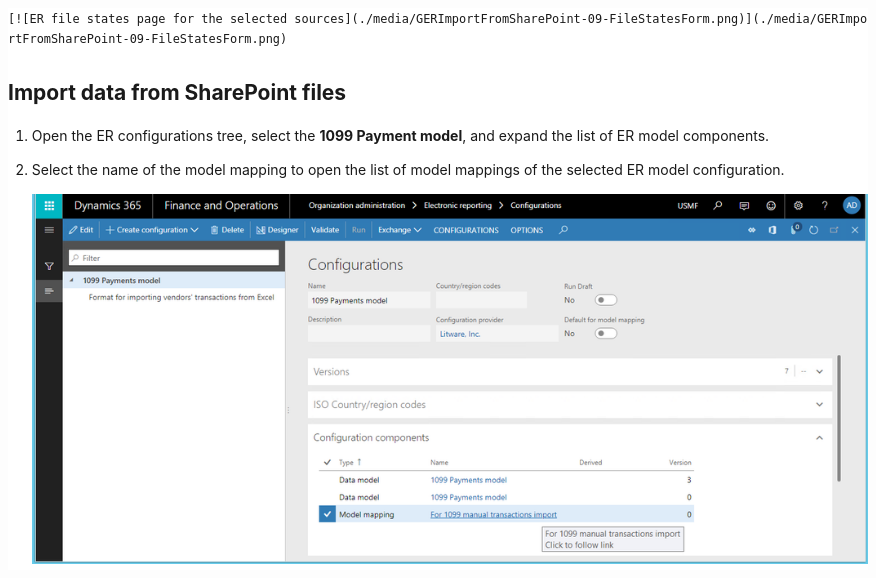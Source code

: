     [![ER file states page for the selected sources](./media/GERImportFromSharePoint-09-FileStatesForm.png)](./media/GERImportFromSharePoint-09-FileStatesForm.png)

## Import data from SharePoint files
1. Open the ER configurations tree, select the **1099 Payment model**, and expand the list of ER model components.
2. Select the name of the model mapping to open the list of model mappings of the selected ER model configuration.

    [![ER file states page for the selected sources](./media/GERImportFromSharePoint-10-SelectModelMapping.PNG)](./media/GERImportFromSharePoint-10-SelectModelMapping.PNG)
